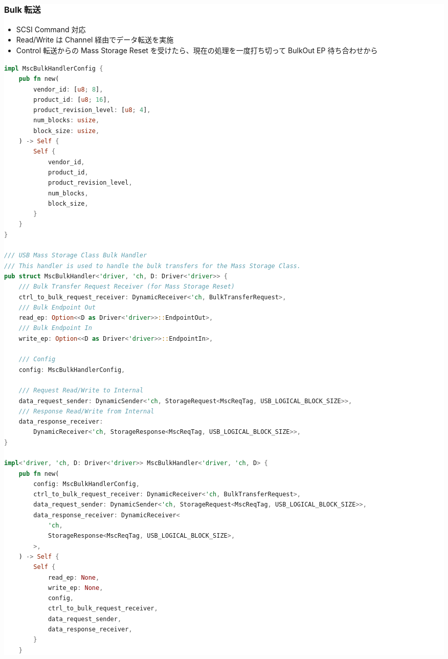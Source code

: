 ### Bulk 転送

- SCSI Command 対応
- Read/Write は Channel 経由でデータ転送を実施
- Control 転送からの Mass Storage Reset を受けたら、現在の処理を一度打ち切って BulkOut EP 待ち合わせから

```rust
impl MscBulkHandlerConfig {
    pub fn new(
        vendor_id: [u8; 8],
        product_id: [u8; 16],
        product_revision_level: [u8; 4],
        num_blocks: usize,
        block_size: usize,
    ) -> Self {
        Self {
            vendor_id,
            product_id,
            product_revision_level,
            num_blocks,
            block_size,
        }
    }
}

/// USB Mass Storage Class Bulk Handler
/// This handler is used to handle the bulk transfers for the Mass Storage Class.
pub struct MscBulkHandler<'driver, 'ch, D: Driver<'driver>> {
    /// Bulk Transfer Request Receiver (for Mass Storage Reset)
    ctrl_to_bulk_request_receiver: DynamicReceiver<'ch, BulkTransferRequest>,
    /// Bulk Endpoint Out
    read_ep: Option<<D as Driver<'driver>>::EndpointOut>,
    /// Bulk Endpoint In
    write_ep: Option<<D as Driver<'driver>>::EndpointIn>,

    /// Config
    config: MscBulkHandlerConfig,

    /// Request Read/Write to Internal
    data_request_sender: DynamicSender<'ch, StorageRequest<MscReqTag, USB_LOGICAL_BLOCK_SIZE>>,
    /// Response Read/Write from Internal
    data_response_receiver:
        DynamicReceiver<'ch, StorageResponse<MscReqTag, USB_LOGICAL_BLOCK_SIZE>>,
}

impl<'driver, 'ch, D: Driver<'driver>> MscBulkHandler<'driver, 'ch, D> {
    pub fn new(
        config: MscBulkHandlerConfig,
        ctrl_to_bulk_request_receiver: DynamicReceiver<'ch, BulkTransferRequest>,
        data_request_sender: DynamicSender<'ch, StorageRequest<MscReqTag, USB_LOGICAL_BLOCK_SIZE>>,
        data_response_receiver: DynamicReceiver<
            'ch,
            StorageResponse<MscReqTag, USB_LOGICAL_BLOCK_SIZE>,
        >,
    ) -> Self {
        Self {
            read_ep: None,
            write_ep: None,
            config,
            ctrl_to_bulk_request_receiver,
            data_request_sender,
            data_response_receiver,
        }
    }
```